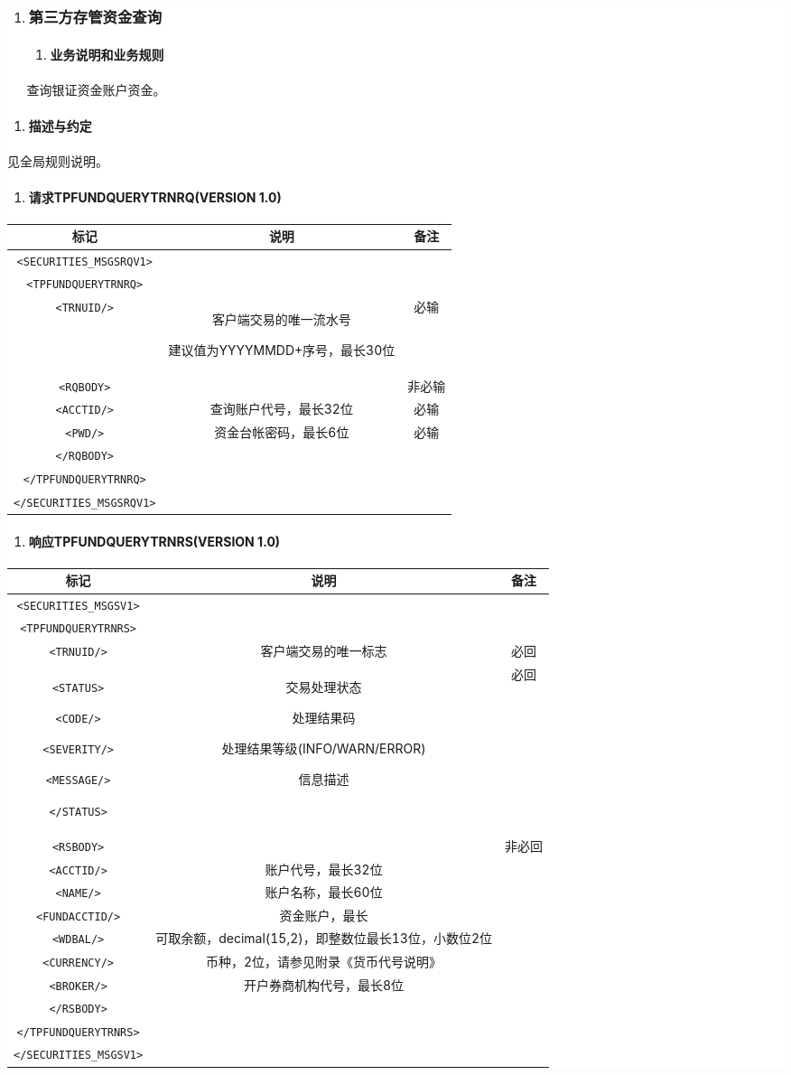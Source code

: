 1. ### <a name="_toc496253786"></a>**第三方存管资金查询**

   1. #### **业务说明和业务规则**
`   `查询银证资金账户资金。

1. #### **描述与约定**

见全局规则说明。

1. #### **请求TPFUNDQUERYTRNRQ(VERSION 1.0)**

|标记|说明|备注|
| :-: | :-: | :-: |
|`<SECURITIES_MSGSRQV1>`|||
|`<TPFUNDQUERYTRNRQ>`|||
|`<TRNUID/>`|<p>客户端交易的唯一流水号</p><p>建议值为YYYYMMDD+序号，最长30位</p>|必输|
|`<RQBODY>`||非必输|
|`<ACCTID/>`|查询账户代号，最长32位|必输|
|`<PWD/>`|资金台帐密码，最长6位|必输|
|`</RQBODY>`|||
|`</TPFUNDQUERYTRNRQ>`|||
|`</SECURITIES_MSGSRQV1>`|||

1. #### **响应TPFUNDQUERYTRNRS(VERSION 1.0)**

|标记|说明|备注|
| :-: | :-: | :-: |
|`<SECURITIES_MSGSV1>`|||
|`<TPFUNDQUERYTRNRS>`|||
|`<TRNUID/>`|客户端交易的唯一标志|必回|
|<p>`<STATUS>`</p><p>`<CODE/>`</p><p>`<SEVERITY/>`</p><p>`<MESSAGE/>`</p><p>`</STATUS>`</p>|<p>交易处理状态</p><p>处理结果码</p><p>处理结果等级(INFO/WARN/ERROR)</p><p>信息描述</p>|必回|
|`<RSBODY>`||非必回|
|`<ACCTID/>`|账户代号，最长32位||
|`<NAME/>`|账户名称，最长60位||
|`<FUNDACCTID/>`|资金账户，最长||
|`<WDBAL/>`|可取余额，decimal(15,2)，即整数位最长13位，小数位2位||
|`<CURRENCY/>`|币种，2位，请参见附录《货币代号说明》||
|`<BROKER/>`|开户券商机构代号，最长8位||
|`</RSBODY>`|||
|`</TPFUNDQUERYTRNRS>`|||
|`</SECURITIES_MSGSV1>`|||
